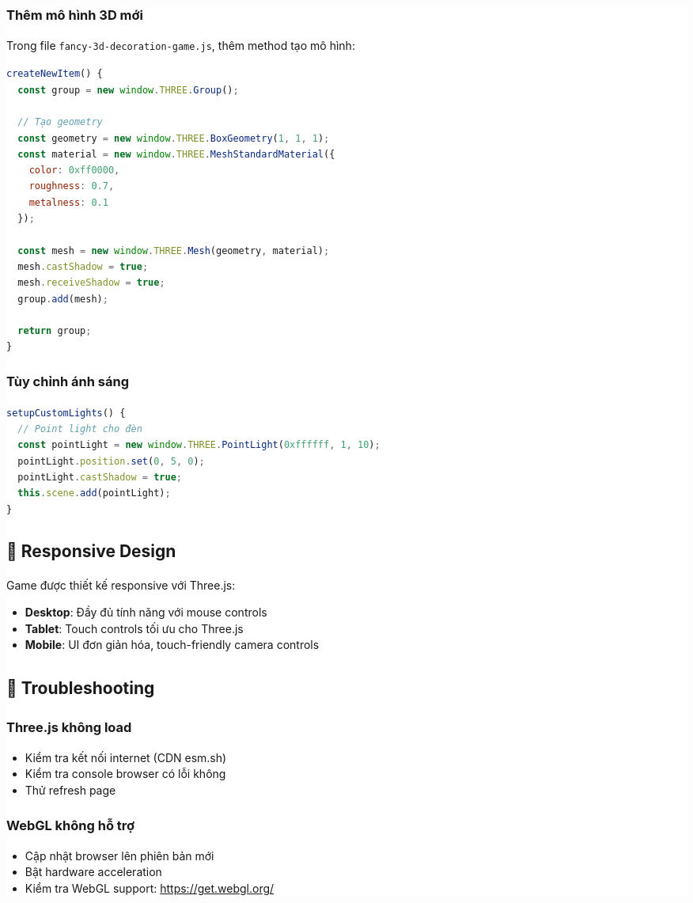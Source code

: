 ### Thêm mô hình 3D mới
Trong file `fancy-3d-decoration-game.js`, thêm method tạo mô hình:

```javascript
createNewItem() {
  const group = new window.THREE.Group();
  
  // Tạo geometry
  const geometry = new window.THREE.BoxGeometry(1, 1, 1);
  const material = new window.THREE.MeshStandardMaterial({ 
    color: 0xff0000,
    roughness: 0.7,
    metalness: 0.1
  });
  
  const mesh = new window.THREE.Mesh(geometry, material);
  mesh.castShadow = true;
  mesh.receiveShadow = true;
  group.add(mesh);
  
  return group;
}
```

### Tùy chỉnh ánh sáng
```javascript
setupCustomLights() {
  // Point light cho đèn
  const pointLight = new window.THREE.PointLight(0xffffff, 1, 10);
  pointLight.position.set(0, 5, 0);
  pointLight.castShadow = true;
  this.scene.add(pointLight);
}
```

## 📱 Responsive Design

Game được thiết kế responsive với Three.js:

- **Desktop**: Đầy đủ tính năng với mouse controls
- **Tablet**: Touch controls tối ưu cho Three.js
- **Mobile**: UI đơn giản hóa, touch-friendly camera controls

## 🔧 Troubleshooting

### Three.js không load
- Kiểm tra kết nối internet (CDN esm.sh)
- Kiểm tra console browser có lỗi không
- Thử refresh page

### WebGL không hỗ trợ
- Cập nhật browser lên phiên bản mới
- Bật hardware acceleration
- Kiểm tra WebGL support: https://get.webgl.org/
